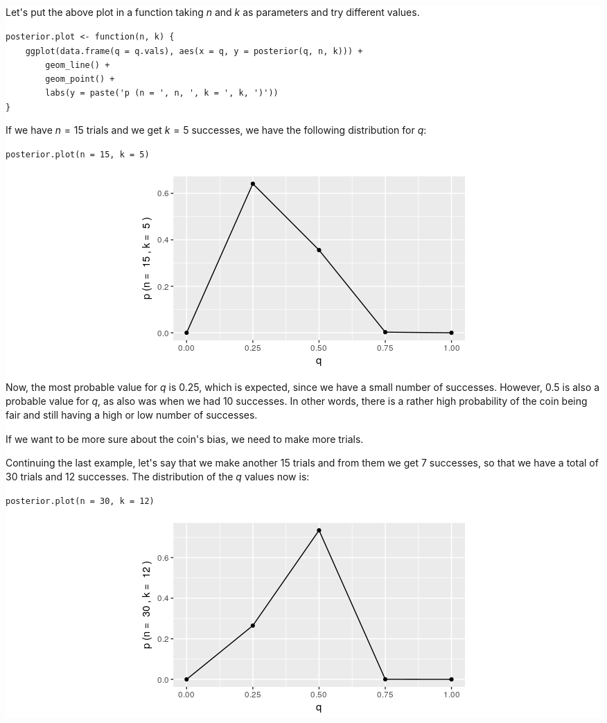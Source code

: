 Let's put the above plot in a function taking *n* and *k* as parameters
and try different values.

    posterior.plot <- function(n, k) {
        ggplot(data.frame(q = q.vals), aes(x = q, y = posterior(q, n, k))) +
            geom_line() +
            geom_point() +
            labs(y = paste('p (n = ', n, ', k = ', k, ')'))
    }

If we have *n* = 15 trials and we get *k* = 5 successes, we have the
following distribution for *q*:

    posterior.plot(n = 15, k = 5)

<img src="beta_distribution_files/figure-markdown_strict/unnamed-chunk-20-1.png" style="display: block; margin: auto;" />

Now, the most probable value for *q* is 0.25, which is expected, since
we have a small number of successes. However, 0.5 is also a probable
value for *q*, as also was when we had 10 successes. In other words,
there is a rather high probability of the coin being fair and still
having a high or low number of successes.

If we want to be more sure about the coin's bias, we need to make more
trials.

Continuing the last example, let's say that we make another 15 trials
and from them we get 7 successes, so that we have a total of 30 trials
and 12 successes. The distribution of the *q* values now is:

    posterior.plot(n = 30, k = 12)

<img src="beta_distribution_files/figure-markdown_strict/unnamed-chunk-21-1.png" style="display: block; margin: auto;" />
